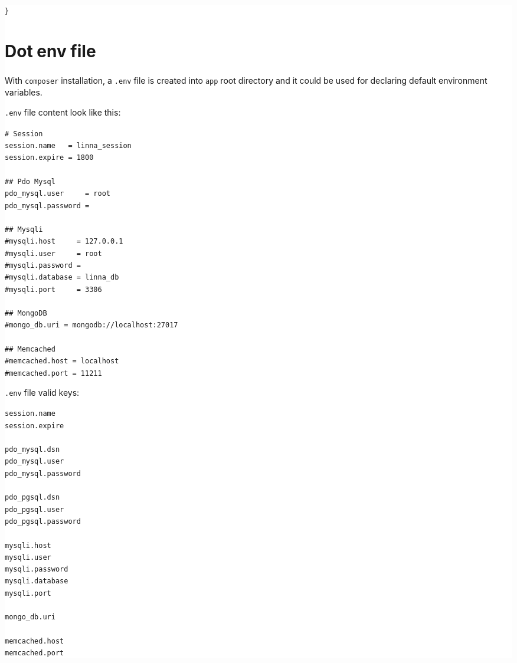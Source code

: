 ```Nginx
}
```

# Dot env file
With `composer` installation, a `.env` file is created into `app` root directory 
and it could be used for declaring default environment variables.

`.env` file content look like this:
```
# Session
session.name   = linna_session
session.expire = 1800

## Pdo Mysql
pdo_mysql.user     = root
pdo_mysql.password =

## Mysqli
#mysqli.host     = 127.0.0.1
#mysqli.user     = root
#mysqli.password =
#mysqli.database = linna_db
#mysqli.port     = 3306

## MongoDB
#mongo_db.uri = mongodb://localhost:27017

## Memcached
#memcached.host = localhost
#memcached.port = 11211
```

`.env` file valid keys:
```
session.name
session.expire

pdo_mysql.dsn
pdo_mysql.user
pdo_mysql.password

pdo_pgsql.dsn
pdo_pgsql.user
pdo_pgsql.password

mysqli.host
mysqli.user
mysqli.password
mysqli.database
mysqli.port

mongo_db.uri

memcached.host
memcached.port
```
